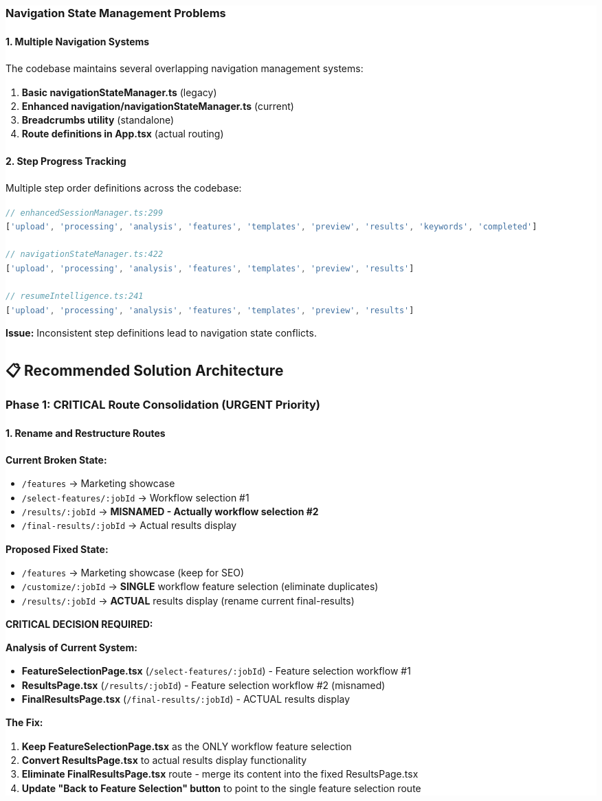 ### Navigation State Management Problems

#### 1. Multiple Navigation Systems

The codebase maintains several overlapping navigation management systems:

1. **Basic navigationStateManager.ts** (legacy)
2. **Enhanced navigation/navigationStateManager.ts** (current)
3. **Breadcrumbs utility** (standalone)
4. **Route definitions in App.tsx** (actual routing)

#### 2. Step Progress Tracking

Multiple step order definitions across the codebase:

```typescript
// enhancedSessionManager.ts:299
['upload', 'processing', 'analysis', 'features', 'templates', 'preview', 'results', 'keywords', 'completed']

// navigationStateManager.ts:422
['upload', 'processing', 'analysis', 'features', 'templates', 'preview', 'results']

// resumeIntelligence.ts:241  
['upload', 'processing', 'analysis', 'features', 'templates', 'preview', 'results']
```

**Issue:** Inconsistent step definitions lead to navigation state conflicts.

## 📋 Recommended Solution Architecture

### Phase 1: CRITICAL Route Consolidation (URGENT Priority)

#### 1. Rename and Restructure Routes

**Current Broken State:**
- `/features` → Marketing showcase
- `/select-features/:jobId` → Workflow selection #1
- `/results/:jobId` → **MISNAMED - Actually workflow selection #2**
- `/final-results/:jobId` → Actual results display

**Proposed Fixed State:**
- `/features` → Marketing showcase (keep for SEO)
- `/customize/:jobId` → **SINGLE** workflow feature selection (eliminate duplicates)
- `/results/:jobId` → **ACTUAL** results display (rename current final-results)

**CRITICAL DECISION REQUIRED:**

**Analysis of Current System:**
- **FeatureSelectionPage.tsx** (`/select-features/:jobId`) - Feature selection workflow #1
- **ResultsPage.tsx** (`/results/:jobId`) - Feature selection workflow #2 (misnamed)
- **FinalResultsPage.tsx** (`/final-results/:jobId`) - ACTUAL results display

**The Fix:**
1. **Keep FeatureSelectionPage.tsx** as the ONLY workflow feature selection
2. **Convert ResultsPage.tsx** to actual results display functionality
3. **Eliminate FinalResultsPage.tsx** route - merge its content into the fixed ResultsPage.tsx
4. **Update "Back to Feature Selection" button** to point to the single feature selection route
